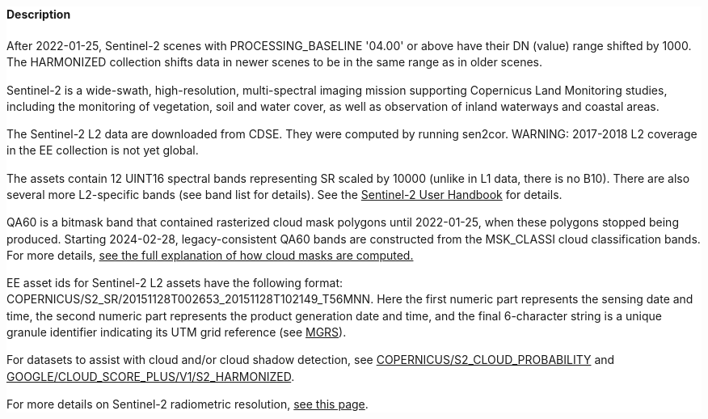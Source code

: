 






#### Description



After 2022\-01\-25, Sentinel\-2 scenes with PROCESSING\_BASELINE '04\.00' or above
have their DN (value) range shifted by 1000\. The HARMONIZED collection
shifts data in newer scenes to be in the same range as in older scenes.


Sentinel\-2 is a wide\-swath, high\-resolution, multi\-spectral
imaging mission supporting Copernicus Land Monitoring studies,
including the monitoring of vegetation, soil and water cover,
as well as observation of inland waterways and coastal areas.


The Sentinel\-2 L2 data are downloaded from CDSE. They were
computed by running sen2cor. WARNING: 2017\-2018 L2 coverage
in the EE collection is not yet global.


The assets contain
12 UINT16 spectral bands representing SR scaled by 10000 (unlike in L1 data,
there is no B10\). There are also several more L2\-specific bands (see band
list for details). See the
[Sentinel\-2 User Handbook](https://sentinel.esa.int/documents/247904/685211/Sentinel-2_User_Handbook)
for details.


QA60 is a bitmask band that contained rasterized cloud mask
polygons until 2022\-01\-25, when these polygons stopped being produced.
Starting 2024\-02\-28, legacy\-consistent QA60 bands are constructed from
the MSK\_CLASSI cloud classification bands.
For more details,
[see the full explanation of how cloud masks are computed.](https://sentinel.esa.int/web/sentinel/technical-guides/sentinel-2-msi/level-1c/cloud-masks)


EE asset ids for Sentinel\-2 L2 assets have the following format:
COPERNICUS/S2\_SR/20151128T002653\_20151128T102149\_T56MNN. Here the
first numeric part represents the sensing date and time, the
second numeric part represents the product generation date and
time, and the final 6\-character string is a unique granule identifier
indicating its UTM grid reference (see [MGRS](https://en.wikipedia.org/wiki/Military_Grid_Reference_System)).


For datasets to assist with cloud and/or cloud shadow detection, see [COPERNICUS/S2\_CLOUD\_PROBABILITY](/earth-engine/datasets/catalog/COPERNICUS_S2_CLOUD_PROBABILITY)
and [GOOGLE/CLOUD\_SCORE\_PLUS/V1/S2\_HARMONIZED](/earth-engine/datasets/catalog/GOOGLE_CLOUD_SCORE_PLUS_V1_S2_HARMONIZED).


For more details on Sentinel\-2 radiometric resolution, [see this page](https://sentinel.esa.int/web/sentinel/user-guides/sentinel-2-msi/resolutions/radiometric).
